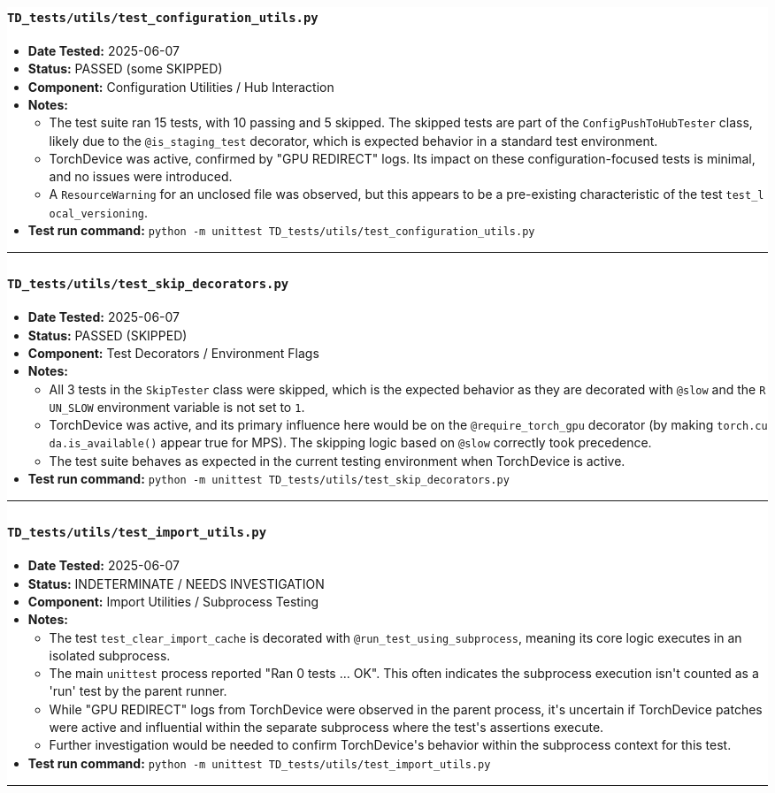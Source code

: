 
### `TD_tests/utils/test_configuration_utils.py`

- **Date Tested:** 2025-06-07
- **Status:** PASSED (some SKIPPED)
- **Component:** Configuration Utilities / Hub Interaction
- **Notes:**
  - The test suite ran 15 tests, with 10 passing and 5 skipped. The skipped tests are part of the `ConfigPushToHubTester` class, likely due to the `@is_staging_test` decorator, which is expected behavior in a standard test environment.
  - TorchDevice was active, confirmed by "GPU REDIRECT" logs. Its impact on these configuration-focused tests is minimal, and no issues were introduced.
  - A `ResourceWarning` for an unclosed file was observed, but this appears to be a pre-existing characteristic of the test `test_local_versioning`.
- **Test run command:** `python -m unittest TD_tests/utils/test_configuration_utils.py`

---

### `TD_tests/utils/test_skip_decorators.py`

- **Date Tested:** 2025-06-07
- **Status:** PASSED (SKIPPED)
- **Component:** Test Decorators / Environment Flags
- **Notes:**
  - All 3 tests in the `SkipTester` class were skipped, which is the expected behavior as they are decorated with `@slow` and the `RUN_SLOW` environment variable is not set to `1`.
  - TorchDevice was active, and its primary influence here would be on the `@require_torch_gpu` decorator (by making `torch.cuda.is_available()` appear true for MPS). The skipping logic based on `@slow` correctly took precedence.
  - The test suite behaves as expected in the current testing environment when TorchDevice is active.
- **Test run command:** `python -m unittest TD_tests/utils/test_skip_decorators.py`

---

### `TD_tests/utils/test_import_utils.py`

- **Date Tested:** 2025-06-07
- **Status:** INDETERMINATE / NEEDS INVESTIGATION
- **Component:** Import Utilities / Subprocess Testing
- **Notes:**
  - The test `test_clear_import_cache` is decorated with `@run_test_using_subprocess`, meaning its core logic executes in an isolated subprocess.
  - The main `unittest` process reported "Ran 0 tests ... OK". This often indicates the subprocess execution isn't counted as a 'run' test by the parent runner.
  - While "GPU REDIRECT" logs from TorchDevice were observed in the parent process, it's uncertain if TorchDevice patches were active and influential within the separate subprocess where the test's assertions execute.
  - Further investigation would be needed to confirm TorchDevice's behavior within the subprocess context for this test.
- **Test run command:** `python -m unittest TD_tests/utils/test_import_utils.py`

---
